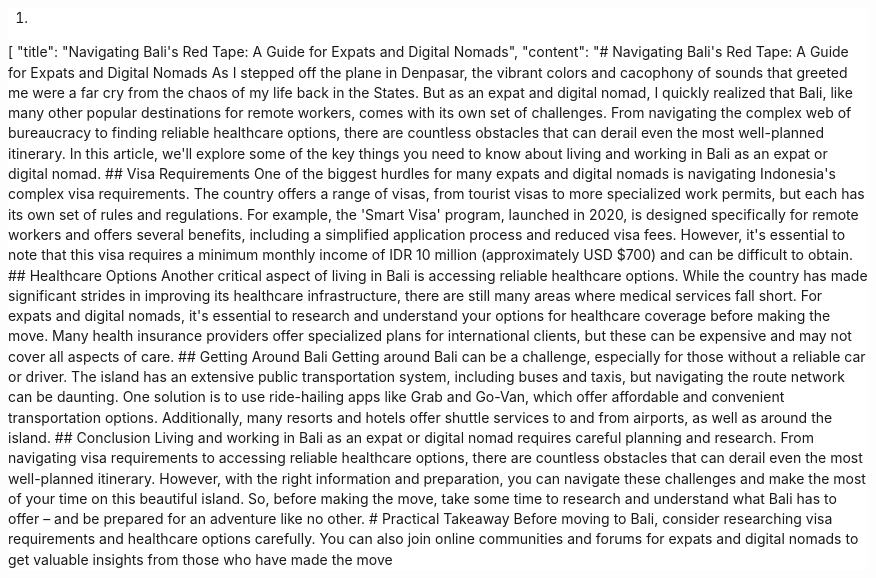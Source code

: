 1.
[   "title": "Navigating Bali's Red Tape: A Guide for Expats and Digital Nomads",   "content": "# Navigating Bali's Red Tape: A Guide for Expats and Digital Nomads  As I stepped off the plane in Denpasar, the vibrant colors and cacophony of sounds that greeted me were a far cry from the chaos of my life back in the States. But as an expat and digital nomad, I quickly realized that Bali, like many other popular destinations for remote workers, comes with its own set of challenges.  From navigating the complex web of bureaucracy to finding reliable healthcare options, there are countless obstacles that can derail even the most well-planned itinerary. In this article, we'll explore some of the key things you need to know about living and working in Bali as an expat or digital nomad.  ## Visa Requirements  One of the biggest hurdles for many expats and digital nomads is navigating Indonesia's complex visa requirements. The country offers a range of visas, from tourist visas to more specialized work permits, but each has its own set of rules and regulations.  For example, the 'Smart Visa' program, launched in 2020, is designed specifically for remote workers and offers several benefits, including a simplified application process and reduced visa fees. However, it's essential to note that this visa requires a minimum monthly income of IDR 10 million (approximately USD $700) and can be difficult to obtain.  ## Healthcare Options  Another critical aspect of living in Bali is accessing reliable healthcare options. While the country has made significant strides in improving its healthcare infrastructure, there are still many areas where medical services fall short.  For expats and digital nomads, it's essential to research and understand your options for healthcare coverage before making the move. Many health insurance providers offer specialized plans for international clients, but these can be expensive and may not cover all aspects of care.  ## Getting Around Bali  Getting around Bali can be a challenge, especially for those without a reliable car or driver. The island has an extensive public transportation system, including buses and taxis, but navigating the route network can be daunting.  One solution is to use ride-hailing apps like Grab and Go-Van, which offer affordable and convenient transportation options. Additionally, many resorts and hotels offer shuttle services to and from airports, as well as around the island.  ## Conclusion  Living and working in Bali as an expat or digital nomad requires careful planning and research. From navigating visa requirements to accessing reliable healthcare options, there are countless obstacles that can derail even the most well-planned itinerary.  However, with the right information and preparation, you can navigate these challenges and make the most of your time on this beautiful island. So, before making the move, take some time to research and understand what Bali has to offer – and be prepared for an adventure like no other.  # Practical Takeaway  Before moving to Bali, consider researching visa requirements and healthcare options carefully. You can also join online communities and forums for expats and digital nomads to get valuable insights from those who have made the move
